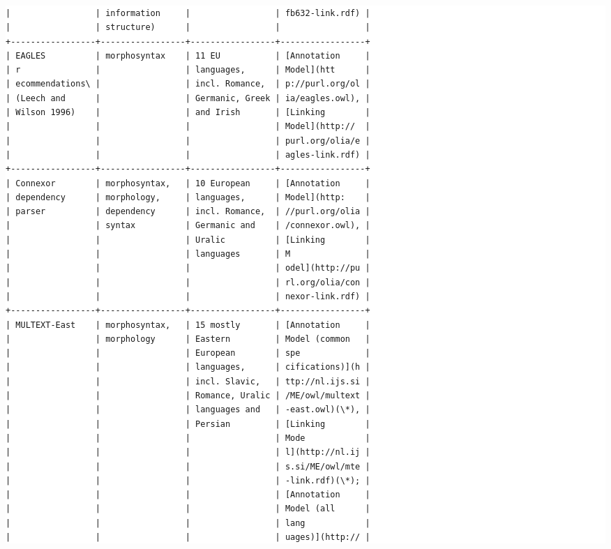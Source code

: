 	|                 | information     |                 | fb632-link.rdf) |
	|                 | structure)      |                 |                 |
	+-----------------+-----------------+-----------------+-----------------+
	| EAGLES          | morphosyntax    | 11 EU           | [Annotation     |
	| r               |                 | languages,      | Model](htt      |
	| ecommendations\ |                 | incl. Romance,  | p://purl.org/ol |
	| (Leech and      |                 | Germanic, Greek | ia/eagles.owl), |
	| Wilson 1996)    |                 | and Irish       | [Linking        |
	|                 |                 |                 | Model](http://  |
	|                 |                 |                 | purl.org/olia/e |
	|                 |                 |                 | agles-link.rdf) |
	+-----------------+-----------------+-----------------+-----------------+
	| Connexor        | morphosyntax,   | 10 European     | [Annotation     |
	| dependency      | morphology,     | languages,      | Model](http:    |
	| parser          | dependency      | incl. Romance,  | //purl.org/olia |
	|                 | syntax          | Germanic and    | /connexor.owl), |
	|                 |                 | Uralic          | [Linking        |
	|                 |                 | languages       | M               |
	|                 |                 |                 | odel](http://pu |
	|                 |                 |                 | rl.org/olia/con |
	|                 |                 |                 | nexor-link.rdf) |
	+-----------------+-----------------+-----------------+-----------------+
	| MULTEXT-East    | morphosyntax,   | 15 mostly       | [Annotation     |
	|                 | morphology      | Eastern         | Model (common   |
	|                 |                 | European        | spe             |
	|                 |                 | languages,      | cifications)](h |
	|                 |                 | incl. Slavic,   | ttp://nl.ijs.si |
	|                 |                 | Romance, Uralic | /ME/owl/multext |
	|                 |                 | languages and   | -east.owl)(\*), |
	|                 |                 | Persian         | [Linking        |
	|                 |                 |                 | Mode            |
	|                 |                 |                 | l](http://nl.ij |
	|                 |                 |                 | s.si/ME/owl/mte |
	|                 |                 |                 | -link.rdf)(\*); |
	|                 |                 |                 | [Annotation     |
	|                 |                 |                 | Model (all      |
	|                 |                 |                 | lang            |
	|                 |                 |                 | uages)](http:// |